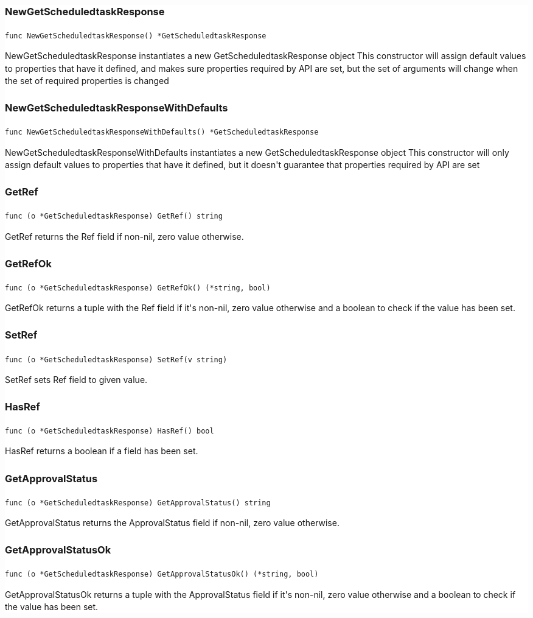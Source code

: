 ### NewGetScheduledtaskResponse

`func NewGetScheduledtaskResponse() *GetScheduledtaskResponse`

NewGetScheduledtaskResponse instantiates a new GetScheduledtaskResponse object
This constructor will assign default values to properties that have it defined,
and makes sure properties required by API are set, but the set of arguments
will change when the set of required properties is changed

### NewGetScheduledtaskResponseWithDefaults

`func NewGetScheduledtaskResponseWithDefaults() *GetScheduledtaskResponse`

NewGetScheduledtaskResponseWithDefaults instantiates a new GetScheduledtaskResponse object
This constructor will only assign default values to properties that have it defined,
but it doesn't guarantee that properties required by API are set

### GetRef

`func (o *GetScheduledtaskResponse) GetRef() string`

GetRef returns the Ref field if non-nil, zero value otherwise.

### GetRefOk

`func (o *GetScheduledtaskResponse) GetRefOk() (*string, bool)`

GetRefOk returns a tuple with the Ref field if it's non-nil, zero value otherwise
and a boolean to check if the value has been set.

### SetRef

`func (o *GetScheduledtaskResponse) SetRef(v string)`

SetRef sets Ref field to given value.

### HasRef

`func (o *GetScheduledtaskResponse) HasRef() bool`

HasRef returns a boolean if a field has been set.

### GetApprovalStatus

`func (o *GetScheduledtaskResponse) GetApprovalStatus() string`

GetApprovalStatus returns the ApprovalStatus field if non-nil, zero value otherwise.

### GetApprovalStatusOk

`func (o *GetScheduledtaskResponse) GetApprovalStatusOk() (*string, bool)`

GetApprovalStatusOk returns a tuple with the ApprovalStatus field if it's non-nil, zero value otherwise
and a boolean to check if the value has been set.

